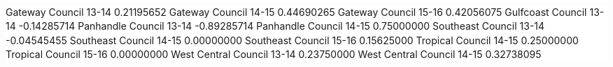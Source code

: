 <tr class="odd">
<td align="center">Gateway Council</td>
<td align="center">13-14</td>
<td align="center">0.21195652</td>
</tr>
<tr class="even">
<td align="center">Gateway Council</td>
<td align="center">14-15</td>
<td align="center">0.44690265</td>
</tr>
<tr class="odd">
<td align="center">Gateway Council</td>
<td align="center">15-16</td>
<td align="center">0.42056075</td>
</tr>
<tr class="even">
<td align="center">Gulfcoast Council</td>
<td align="center">13-14</td>
<td align="center">-0.14285714</td>
</tr>
<tr class="odd">
<td align="center">Panhandle Council</td>
<td align="center">13-14</td>
<td align="center">-0.89285714</td>
</tr>
<tr class="even">
<td align="center">Panhandle Council</td>
<td align="center">14-15</td>
<td align="center">0.75000000</td>
</tr>
<tr class="odd">
<td align="center">Southeast Council</td>
<td align="center">13-14</td>
<td align="center">-0.04545455</td>
</tr>
<tr class="even">
<td align="center">Southeast Council</td>
<td align="center">14-15</td>
<td align="center">0.00000000</td>
</tr>
<tr class="odd">
<td align="center">Southeast Council</td>
<td align="center">15-16</td>
<td align="center">0.15625000</td>
</tr>
<tr class="even">
<td align="center">Tropical Council</td>
<td align="center">14-15</td>
<td align="center">0.25000000</td>
</tr>
<tr class="odd">
<td align="center">Tropical Council</td>
<td align="center">15-16</td>
<td align="center">0.00000000</td>
</tr>
<tr class="even">
<td align="center">West Central Council</td>
<td align="center">13-14</td>
<td align="center">0.23750000</td>
</tr>
<tr class="odd">
<td align="center">West Central Council</td>
<td align="center">14-15</td>
<td align="center">0.32738095</td>